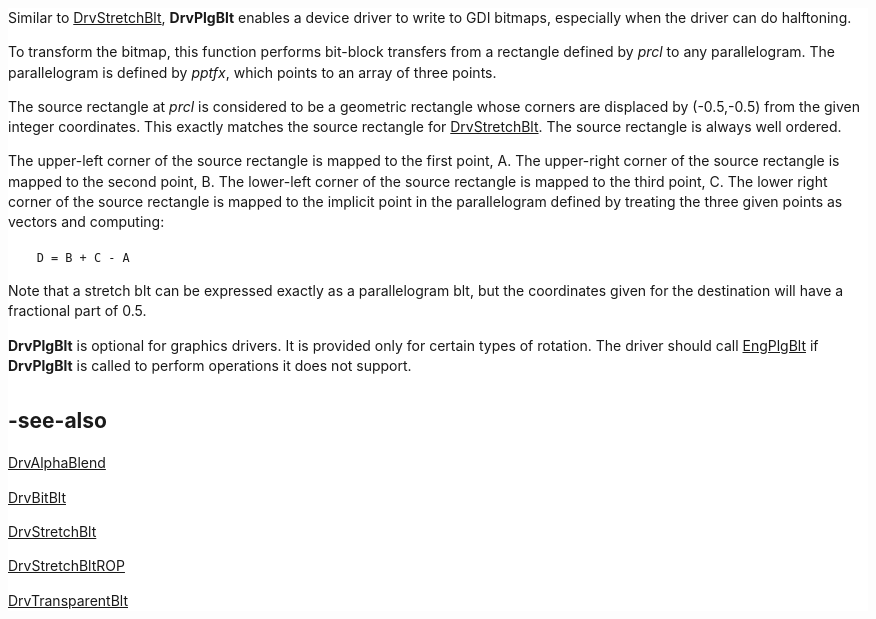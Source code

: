 

Similar to <a href="https://docs.microsoft.com/windows/desktop/api/winddi/nf-winddi-drvstretchblt">DrvStretchBlt</a>, <b>DrvPlgBlt</b> enables a device driver to write to GDI bitmaps, especially when the driver can do halftoning.

To transform the bitmap, this function performs bit-block transfers from a rectangle defined by <i>prcl</i> to any parallelogram. The parallelogram is defined by <i>pptfx</i>, which points to an array of three points.

The source rectangle at <i>prcl</i> is considered to be a geometric rectangle whose corners are displaced by (-0.5,-0.5) from the given integer coordinates. This exactly matches the source rectangle for <a href="https://docs.microsoft.com/windows/desktop/api/winddi/nf-winddi-drvstretchblt">DrvStretchBlt</a>. The source rectangle is always well ordered.

The upper-left corner of the source rectangle is mapped to the first point, A. The upper-right corner of the source rectangle is mapped to the second point, B. The lower-left corner of the source rectangle is mapped to the third point, C. The lower right corner of the source rectangle is mapped to the implicit point in the parallelogram defined by treating the three given points as vectors and computing:


```
    D = B + C - A
```


Note that a stretch blt can be expressed exactly as a parallelogram blt, but the coordinates given for the destination will have a fractional part of 0.5.

<b>DrvPlgBlt</b> is optional for graphics drivers. It is provided only for certain types of rotation. The driver should call <a href="https://docs.microsoft.com/windows/desktop/api/winddi/nf-winddi-engplgblt">EngPlgBlt</a> if <b>DrvPlgBlt</b> is called to perform operations it does not support.




## -see-also




<a href="https://docs.microsoft.com/windows/desktop/api/winddi/nf-winddi-drvalphablend">DrvAlphaBlend</a>



<a href="https://docs.microsoft.com/windows/desktop/api/winddi/nf-winddi-drvbitblt">DrvBitBlt</a>



<a href="https://docs.microsoft.com/windows/desktop/api/winddi/nf-winddi-drvstretchblt">DrvStretchBlt</a>



<a href="https://docs.microsoft.com/windows/desktop/api/winddi/nf-winddi-drvstretchbltrop">DrvStretchBltROP</a>



<a href="https://docs.microsoft.com/windows/desktop/api/winddi/nf-winddi-drvtransparentblt">DrvTransparentBlt</a>
